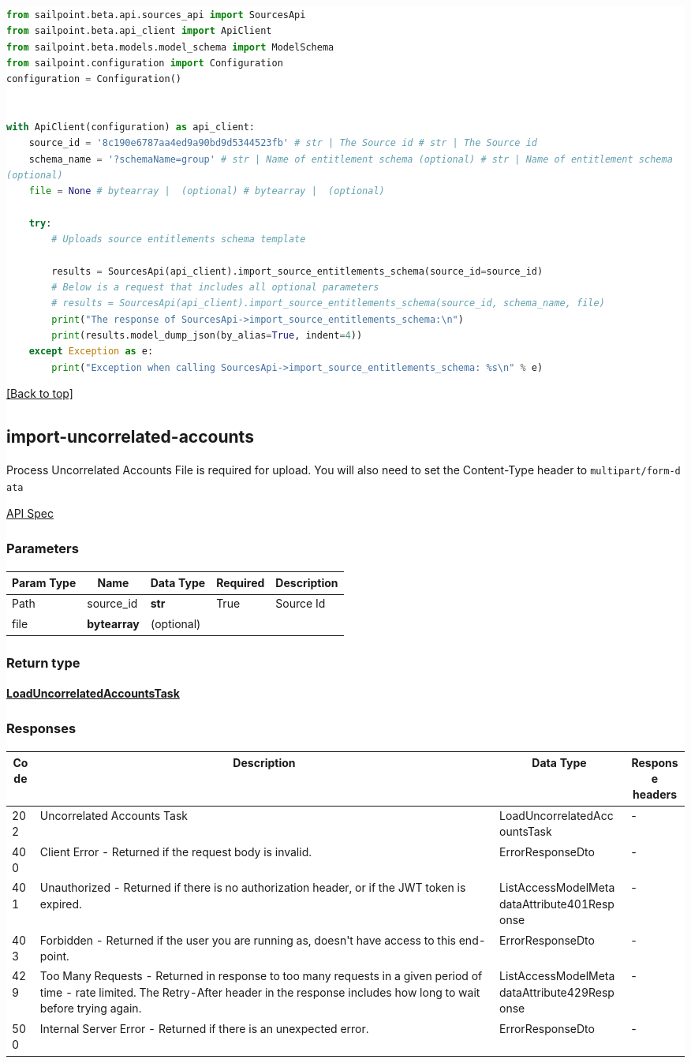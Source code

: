 ```python
from sailpoint.beta.api.sources_api import SourcesApi
from sailpoint.beta.api_client import ApiClient
from sailpoint.beta.models.model_schema import ModelSchema
from sailpoint.configuration import Configuration
configuration = Configuration()


with ApiClient(configuration) as api_client:
    source_id = '8c190e6787aa4ed9a90bd9d5344523fb' # str | The Source id # str | The Source id
    schema_name = '?schemaName=group' # str | Name of entitlement schema (optional) # str | Name of entitlement schema (optional)
    file = None # bytearray |  (optional) # bytearray |  (optional)

    try:
        # Uploads source entitlements schema template
        
        results = SourcesApi(api_client).import_source_entitlements_schema(source_id=source_id)
        # Below is a request that includes all optional parameters
        # results = SourcesApi(api_client).import_source_entitlements_schema(source_id, schema_name, file)
        print("The response of SourcesApi->import_source_entitlements_schema:\n")
        print(results.model_dump_json(by_alias=True, indent=4))
    except Exception as e:
        print("Exception when calling SourcesApi->import_source_entitlements_schema: %s\n" % e)
```



[[Back to top]](#) 

## import-uncorrelated-accounts
Process Uncorrelated Accounts
File is required for upload. You will also need to set the Content-Type header to `multipart/form-data`

[API Spec](https://developer.sailpoint.com/docs/api/beta/import-uncorrelated-accounts)

### Parameters 

Param Type | Name | Data Type | Required  | Description
------------- | ------------- | ------------- | ------------- | ------------- 
Path   | source_id | **str** | True  | Source Id
   | file | **bytearray** |   (optional) | 

### Return type
[**LoadUncorrelatedAccountsTask**](../models/load-uncorrelated-accounts-task)

### Responses
Code | Description  | Data Type | Response headers |
------------- | ------------- | ------------- |------------------|
202 | Uncorrelated Accounts Task | LoadUncorrelatedAccountsTask |  -  |
400 | Client Error - Returned if the request body is invalid. | ErrorResponseDto |  -  |
401 | Unauthorized - Returned if there is no authorization header, or if the JWT token is expired. | ListAccessModelMetadataAttribute401Response |  -  |
403 | Forbidden - Returned if the user you are running as, doesn&#39;t have access to this end-point. | ErrorResponseDto |  -  |
429 | Too Many Requests - Returned in response to too many requests in a given period of time - rate limited. The Retry-After header in the response includes how long to wait before trying again. | ListAccessModelMetadataAttribute429Response |  -  |
500 | Internal Server Error - Returned if there is an unexpected error. | ErrorResponseDto |  -  |
